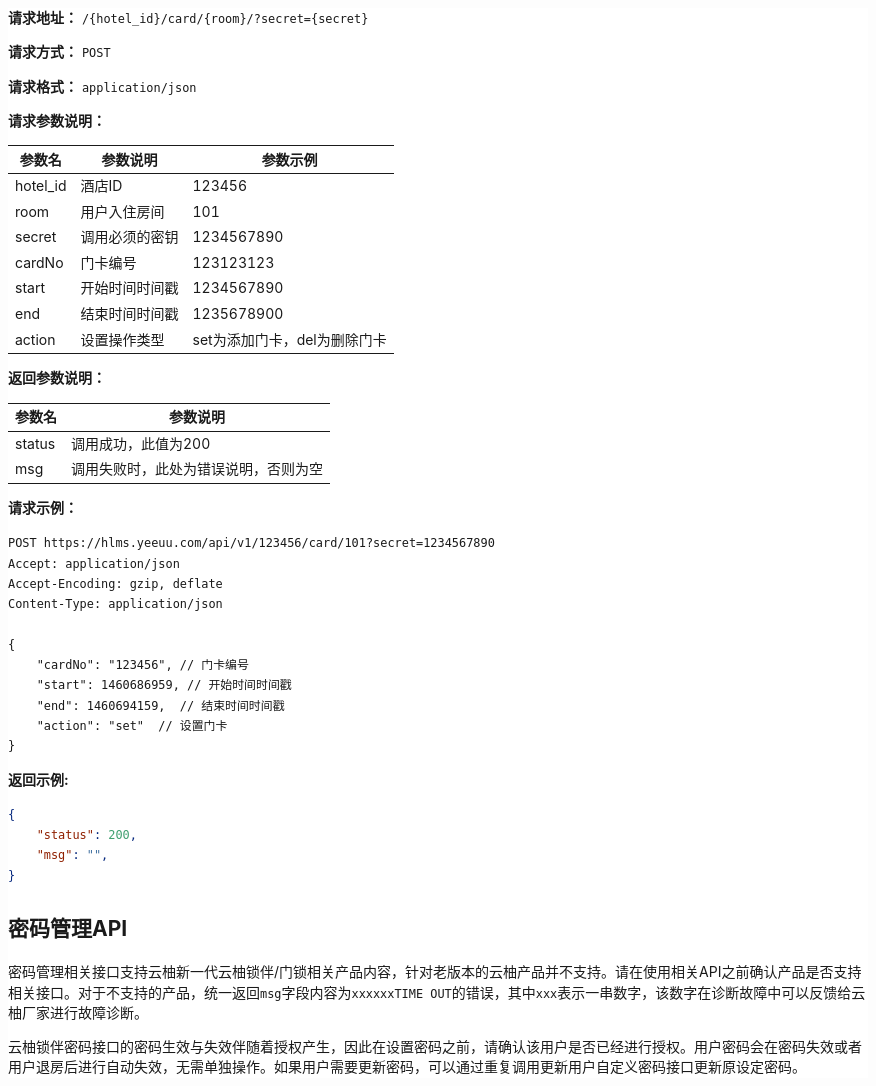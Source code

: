 __请求地址：__ ```/{hotel_id}/card/{room}/?secret={secret}```

__请求方式：__ ```POST```

__请求格式：__ ```application/json```

__请求参数说明：__

参数名|参数说明|参数示例
-----|-------|------
hotel_id|酒店ID|123456
room|用户入住房间|101
secret|调用必须的密钥|1234567890
cardNo|门卡编号|123123123
start|开始时间时间戳|1234567890
end|结束时间时间戳|1235678900
action|设置操作类型|set为添加门卡，del为删除门卡

__返回参数说明：__

参数名|参数说明
-----|-------
status|调用成功，此值为200
msg|调用失败时，此处为错误说明，否则为空

__请求示例：__

```http
POST https://hlms.yeeuu.com/api/v1/123456/card/101?secret=1234567890
Accept: application/json
Accept-Encoding: gzip, deflate
Content-Type: application/json

{
    "cardNo": "123456", // 门卡编号
    "start": 1460686959, // 开始时间时间戳
    "end": 1460694159,  // 结束时间时间戳
    "action": "set"  // 设置门卡
}
```

__返回示例:__

```json
{
    "status": 200,
    "msg": "",
}
```

## 密码管理API

密码管理相关接口支持云柚新一代云柚锁伴/门锁相关产品内容，针对老版本的云柚产品并不支持。请在使用相关API之前确认产品是否支持相关接口。对于不支持的产品，统一返回```msg```字段内容为```xxxxxxTIME OUT```的错误，其中```xxx```表示一串数字，该数字在诊断故障中可以反馈给云柚厂家进行故障诊断。

云柚锁伴密码接口的密码生效与失效伴随着授权产生，因此在设置密码之前，请确认该用户是否已经进行授权。用户密码会在密码失效或者用户退房后进行自动失效，无需单独操作。如果用户需要更新密码，可以通过重复调用更新用户自定义密码接口更新原设定密码。
